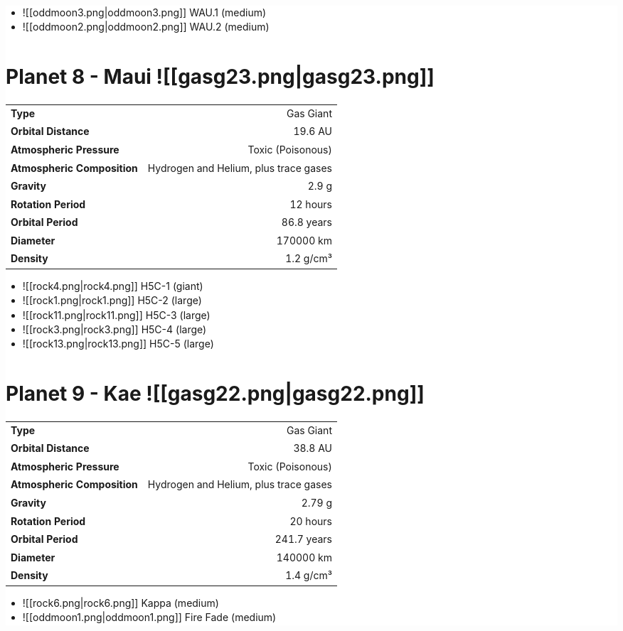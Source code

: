 

- ![[oddmoon3.png\|oddmoon3.png]] WAU.1 (medium)
- ![[oddmoon2.png\|oddmoon2.png]] WAU.2 (medium)


# Planet 8 - Maui ![[gasg23.png\|gasg23.png]]
|                             |                           |
| --------------------------- | -------------------------:|
| **Type**                    |             Gas Giant |
| **Orbital Distance**        |   19.6 AU |
| **Atmospheric Pressure**    |       Toxic (Poisonous) |
| **Atmospheric Composition** |      Hydrogen and Helium, plus trace gases |
| **Gravity**                 |        2.9 g |
| **Rotation Period**         |  12 hours |
| **Orbital Period** | 86.8 years |
| **Diameter**                |      170000 km | 
| **Density**                 |    1.2 g/cm³ |



- ![[rock4.png\|rock4.png]] H5C-1 (giant)
- ![[rock1.png\|rock1.png]] H5C-2 (large)
- ![[rock11.png\|rock11.png]] H5C-3 (large)
- ![[rock3.png\|rock3.png]] H5C-4 (large)
- ![[rock13.png\|rock13.png]] H5C-5 (large)


# Planet 9 - Kae ![[gasg22.png\|gasg22.png]]
|                             |                           |
| --------------------------- | -------------------------:|
| **Type**                    |             Gas Giant |
| **Orbital Distance**        |   38.8 AU |
| **Atmospheric Pressure**    |       Toxic (Poisonous) |
| **Atmospheric Composition** |      Hydrogen and Helium, plus trace gases |
| **Gravity**                 |        2.79 g |
| **Rotation Period**         |  20 hours |
| **Orbital Period** | 241.7 years |
| **Diameter**                |      140000 km | 
| **Density**                 |    1.4 g/cm³ |



- ![[rock6.png\|rock6.png]] Kappa (medium)
- ![[oddmoon1.png\|oddmoon1.png]] Fire Fade (medium)


